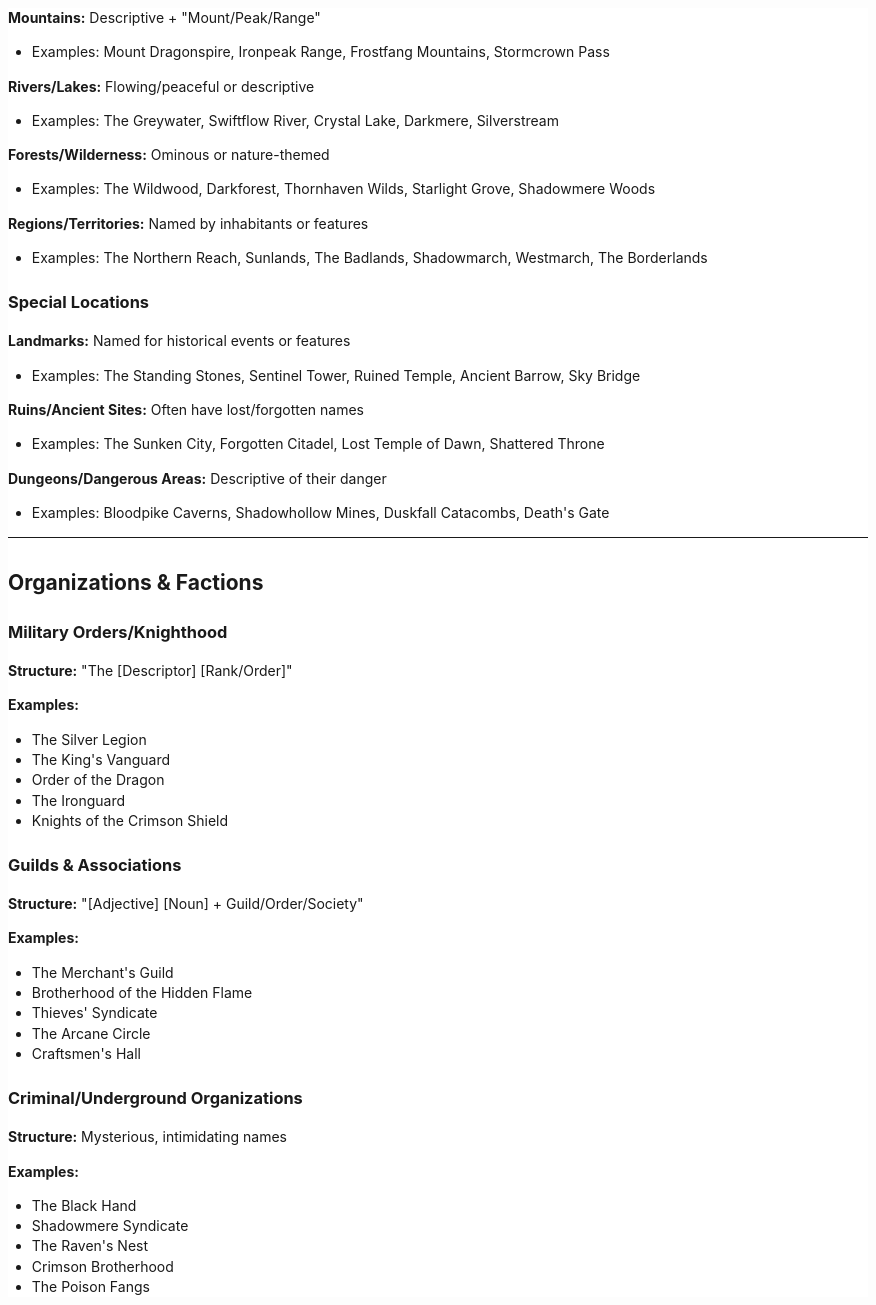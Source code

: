 **Mountains:** Descriptive + "Mount/Peak/Range"
- Examples: Mount Dragonspire, Ironpeak Range, Frostfang Mountains, Stormcrown Pass

**Rivers/Lakes:** Flowing/peaceful or descriptive
- Examples: The Greywater, Swiftflow River, Crystal Lake, Darkmere, Silverstream

**Forests/Wilderness:** Ominous or nature-themed
- Examples: The Wildwood, Darkforest, Thornhaven Wilds, Starlight Grove, Shadowmere Woods

**Regions/Territories:** Named by inhabitants or features
- Examples: The Northern Reach, Sunlands, The Badlands, Shadowmarch, Westmarch, The Borderlands

### Special Locations

**Landmarks:** Named for historical events or features
- Examples: The Standing Stones, Sentinel Tower, Ruined Temple, Ancient Barrow, Sky Bridge

**Ruins/Ancient Sites:** Often have lost/forgotten names
- Examples: The Sunken City, Forgotten Citadel, Lost Temple of Dawn, Shattered Throne

**Dungeons/Dangerous Areas:** Descriptive of their danger
- Examples: Bloodpike Caverns, Shadowhollow Mines, Duskfall Catacombs, Death's Gate

---

## Organizations & Factions

### Military Orders/Knighthood

**Structure:** "The [Descriptor] [Rank/Order]"

**Examples:**
- The Silver Legion
- The King's Vanguard
- Order of the Dragon
- The Ironguard
- Knights of the Crimson Shield

### Guilds & Associations

**Structure:** "[Adjective] [Noun] + Guild/Order/Society"

**Examples:**
- The Merchant's Guild
- Brotherhood of the Hidden Flame
- Thieves' Syndicate
- The Arcane Circle
- Craftsmen's Hall

### Criminal/Underground Organizations

**Structure:** Mysterious, intimidating names

**Examples:**
- The Black Hand
- Shadowmere Syndicate
- The Raven's Nest
- Crimson Brotherhood
- The Poison Fangs
